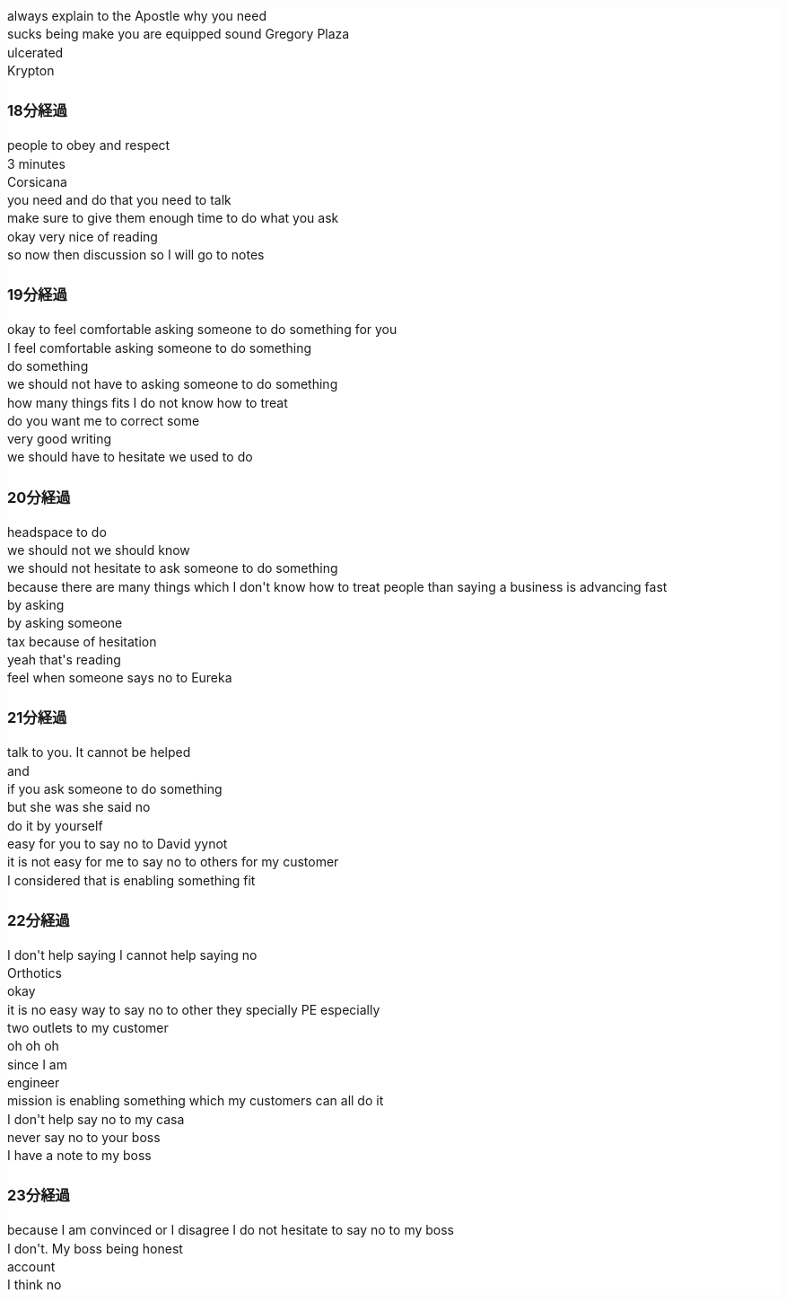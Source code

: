 always explain to the Apostle why you need  
sucks being make you are equipped sound Gregory Plaza  
ulcerated  
Krypton  
### 18分経過  
people to obey and respect  
3 minutes  
Corsicana  
you need and do that you need to talk  
make sure to give them enough time to do what you ask  
okay very nice of reading  
so now then discussion so I will go to notes  
### 19分経過  
okay to feel comfortable asking someone to do something for you  
I feel comfortable asking someone to do something  
do something  
we should not have to asking someone to do something  
how many things fits I do not know how to treat  
do you want me to correct some  
very good writing  
we should have to hesitate we used to do  
### 20分経過  
headspace to do  
we should not we should know  
we should not hesitate to ask someone to do something  
because there are many things which I don't know how to treat people than saying a business is advancing fast  
by asking  
by asking someone  
tax because of hesitation  
yeah that's reading  
feel when someone says no to Eureka  
### 21分経過  
talk to you. It cannot be helped  
and  
if you ask someone to do something  
but she was she said no  
do it by yourself  
easy for you to say no to David yynot  
it is not easy for me to say no to others for my customer  
I considered that is enabling something fit  
### 22分経過  
I don't help saying I cannot help saying no  
Orthotics  
okay  
it is no easy way to say no to other they specially PE especially  
two outlets to my customer  
oh oh oh  
since I am  
engineer  
mission is enabling something which my customers can all do it  
I don't help say no to my casa  
never say no to your boss  
I have a note to my boss  
### 23分経過  
because I am convinced or I disagree I do not hesitate to say no to my boss  
I don't. My boss being honest  
account  
I think no  